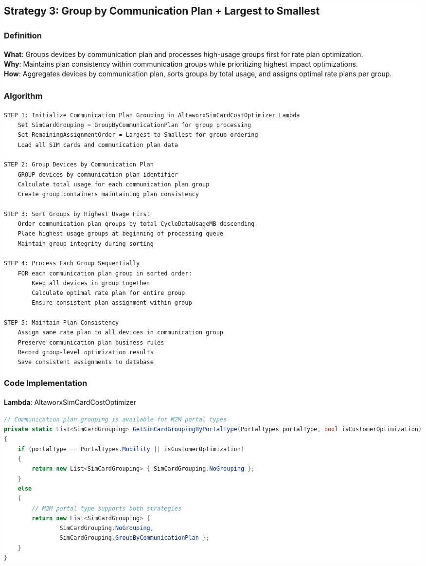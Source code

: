 
## Strategy 3: Group by Communication Plan + Largest to Smallest

### Definition
**What**: Groups devices by communication plan and processes high-usage groups first for rate plan optimization.  
**Why**: Maintains plan consistency within communication groups while prioritizing highest impact optimizations.  
**How**: Aggregates devices by communication plan, sorts groups by total usage, and assigns optimal rate plans per group.

### Algorithm
```
STEP 1: Initialize Communication Plan Grouping in AltaworxSimCardCostOptimizer Lambda
    Set SimCardGrouping = GroupByCommunicationPlan for group processing
    Set RemainingAssignmentOrder = Largest to Smallest for group ordering
    Load all SIM cards and communication plan data
    
STEP 2: Group Devices by Communication Plan
    GROUP devices by communication plan identifier
    Calculate total usage for each communication plan group
    Create group containers maintaining plan consistency
    
STEP 3: Sort Groups by Highest Usage First
    Order communication plan groups by total CycleDataUsageMB descending
    Place highest usage groups at beginning of processing queue
    Maintain group integrity during sorting
    
STEP 4: Process Each Group Sequentially
    FOR each communication plan group in sorted order:
        Keep all devices in group together
        Calculate optimal rate plan for entire group
        Ensure consistent plan assignment within group
        
STEP 5: Maintain Plan Consistency
    Assign same rate plan to all devices in communication group
    Preserve communication plan business rules
    Record group-level optimization results
    Save consistent assignments to database
```

### Code Implementation
**Lambda**: AltaworxSimCardCostOptimizer

```csharp
// Communication plan grouping is available for M2M portal types
private static List<SimCardGrouping> GetSimCardGroupingByPortalType(PortalTypes portalType, bool isCustomerOptimization)
{
    if (portalType == PortalTypes.Mobility || isCustomerOptimization)
    {
        return new List<SimCardGrouping> { SimCardGrouping.NoGrouping };
    }
    else
    {
        // M2M portal type supports both strategies
        return new List<SimCardGrouping> {
                SimCardGrouping.NoGrouping,
                SimCardGrouping.GroupByCommunicationPlan };
    }
}

```